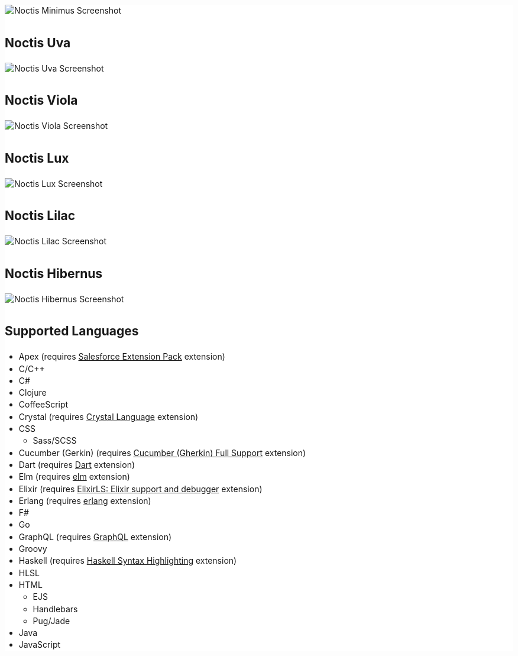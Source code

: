 ![Noctis Minimus Screenshot](https://github.com/liviuschera/noctis/raw/HEAD/images/noctisMinimus.png)

## Noctis Uva

![Noctis Uva Screenshot](https://github.com/liviuschera/noctis/raw/HEAD/images/NoctisUva.png)

## Noctis Viola

![Noctis Viola Screenshot](https://github.com/liviuschera/noctis/raw/HEAD/images/noctisViola.png)

## Noctis Lux

![Noctis Lux Screenshot](https://github.com/liviuschera/noctis/raw/HEAD/images/noctisLux.png)

## Noctis Lilac

![Noctis Lilac Screenshot](https://github.com/liviuschera/noctis/raw/HEAD/images/noctisLilac.png)

## Noctis Hibernus

![Noctis Hibernus Screenshot](https://github.com/liviuschera/noctis/raw/HEAD/images/noctisHibernus.png)

</div>

## Supported Languages

- Apex (requires [Salesforce Extension Pack](https://marketplace.visualstudio.com/items?itemName=salesforce.salesforcedx-vscode) extension)
- C/C++
- C#
- Clojure
- CoffeeScript
- Crystal (requires [Crystal Language](https://marketplace.visualstudio.com/items?itemName=faustinoaq.crystal-lang) extension)
- CSS
  - Sass/SCSS
- Cucumber (Gerkin) (requires [Cucumber (Gherkin) Full Support](https://marketplace.visualstudio.com/items?itemName=alexkrechik.cucumberautocompletel) extension)
- Dart (requires [Dart](https://marketplace.visualstudio.com/items?itemName=Dart-Code.dart-code) extension)
- Elm (requires [elm](https://marketplace.visualstudio.com/items?itemName=sbrink.elm) extension)
- Elixir (requires [ElixirLS: Elixir support and debugger](https://marketplace.visualstudio.com/items?itemName=JakeBecker.elixir-ls) extension)
- Erlang (requires [erlang](https://marketplace.visualstudio.com/items?itemName=pgourlain.erlang) extension)
- F#
- Go
- GraphQL (requires [GraphQL](https://marketplace.visualstudio.com/items?itemName=Prisma.vscode-graphql) extension)
- Groovy
- Haskell (requires [Haskell Syntax Highlighting](https://marketplace.visualstudio.com/items?itemName=justusadam.language-haskell) extension)
- HLSL
- HTML
  - EJS
  - Handlebars
  - Pug/Jade
- Java
- JavaScript
